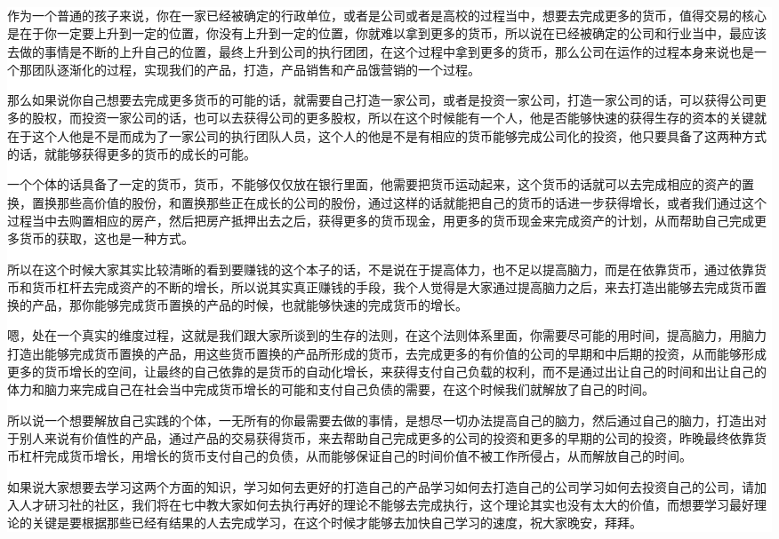 作为一个普通的孩子来说，你在一家已经被确定的行政单位，或者是公司或者是高校的过程当中，想要去完成更多的货币，值得交易的核心是在于你一定要上升到一定的位置，你没有上升到一定的位置，你就难以拿到更多的货币，所以说在已经被确定的公司和行业当中，最应该去做的事情是不断的上升自己的位置，最终上升到公司的执行团团，在这个过程中拿到更多的货币，那么公司在运作的过程本身来说也是一个那团队逐渐化的过程，实现我们的产品，打造，产品销售和产品饿营销的一个过程。

那么如果说你自己想要去完成更多货币的可能的话，就需要自己打造一家公司，或者是投资一家公司，打造一家公司的话，可以获得公司更多的股权，而投资一家公司的话，也可以去获得公司的更多股权，所以在这个时候能有一个人，他是否能够快速的获得生存的资本的关键就在于这个人他是不是而成为了一家公司的执行团队人员，这个人的他是不是有相应的货币能够完成公司化的投资，他只要具备了这两种方式的话，就能够获得更多的货币的成长的可能。

一个个体的话具备了一定的货币，货币，不能够仅仅放在银行里面，他需要把货币运动起来，这个货币的话就可以去完成相应的资产的置换，置换那些高价值的股份，和置换那些正在成长的公司的股份，通过这样的话就能把自己的货币的话进一步获得增长，或者我们通过这个过程当中去购置相应的房产，然后把房产抵押出去之后，获得更多的货币现金，用更多的货币现金来完成资产的计划，从而帮助自己完成更多货币的获取，这也是一种方式。

所以在这个时候大家其实比较清晰的看到要赚钱的这个本子的话，不是说在于提高体力，也不足以提高脑力，而是在依靠货币，通过依靠货币和货币杠杆去完成资产的不断的增长，所以说其实真正赚钱的手段，我个人觉得是大家通过提高脑力之后，来去打造出能够去完成货币置换的产品，那你能够完成货币置换的产品的时候，也就能够快速的完成货币的增长。

嗯，处在一个真实的维度过程，这就是我们跟大家所谈到的生存的法则，在这个法则体系里面，你需要尽可能的用时间，提高脑力，用脑力打造出能够完成货币置换的产品，用这些货币置换的产品所形成的货币，去完成更多的有价值的公司的早期和中后期的投资，从而能够形成更多的货币增长的空间，让最终的自己依靠的是货币的自动化增长，来获得支付自己负载的权利，而不是通过出让自己的时间和出让自己的体力和脑力来完成自己在社会当中完成货币增长的可能和支付自己负债的需要，在这个时候我们就解放了自己的时间。

所以说一个想要解放自己实践的个体，一无所有的你最需要去做的事情，是想尽一切办法提高自己的脑力，然后通过自己的脑力，打造出对于别人来说有价值性的产品，通过产品的交易获得货币，来去帮助自己完成更多的公司的投资和更多的早期的公司的投资，昨晚最终依靠货币杠杆完成货币增长，用增长的货币支付自己的负债，从而能够保证自己的时间价值不被工作所侵占，从而解放自己的时间。

如果说大家想要去学习这两个方面的知识，学习如何去更好的打造自己的产品学习如何去打造自己的公司学习如何去投资自己的公司，请加入人才研习社的社区，我们将在七中教大家如何去执行再好的理论不能够去完成执行，这个理论其实也没有太大的价值，而想要学习最好理论的关键是要根据那些已经有结果的人去完成学习，在这个时候才能够去加快自己学习的速度，祝大家晚安，拜拜。
